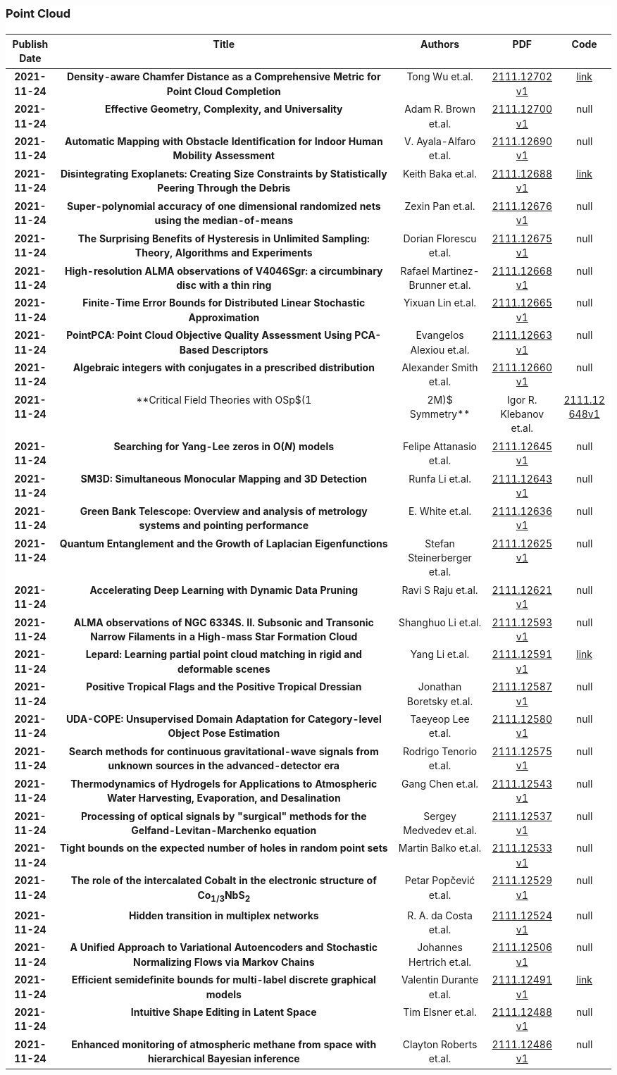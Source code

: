 ### Point Cloud
|Publish Date|Title|Authors|PDF|Code|
| :---: | :---: | :---: | :---: | :---: |
|**2021-11-24**|**Density-aware Chamfer Distance as a Comprehensive Metric for Point Cloud Completion**|Tong Wu et.al.|[2111.12702v1](http://arxiv.org/abs/2111.12702v1)|[link](https://github.com/wutong16/density_aware_chamfer_distance)|
|**2021-11-24**|**Effective Geometry, Complexity, and Universality**|Adam R. Brown et.al.|[2111.12700v1](http://arxiv.org/abs/2111.12700v1)|null|
|**2021-11-24**|**Automatic Mapping with Obstacle Identification for Indoor Human Mobility Assessment**|V. Ayala-Alfaro et.al.|[2111.12690v1](http://arxiv.org/abs/2111.12690v1)|null|
|**2021-11-24**|**Disintegrating Exoplanets: Creating Size Constraints by Statistically Peering Through the Debris**|Keith Baka et.al.|[2111.12688v1](http://arxiv.org/abs/2111.12688v1)|[link](https://github.com/bakak17/disintegrating-exoplanets)|
|**2021-11-24**|**Super-polynomial accuracy of one dimensional randomized nets using the median-of-means**|Zexin Pan et.al.|[2111.12676v1](http://arxiv.org/abs/2111.12676v1)|null|
|**2021-11-24**|**The Surprising Benefits of Hysteresis in Unlimited Sampling: Theory, Algorithms and Experiments**|Dorian Florescu et.al.|[2111.12675v1](http://arxiv.org/abs/2111.12675v1)|null|
|**2021-11-24**|**High-resolution ALMA observations of V4046Sgr: a circumbinary disc with a thin ring**|Rafael Martinez-Brunner et.al.|[2111.12668v1](http://arxiv.org/abs/2111.12668v1)|null|
|**2021-11-24**|**Finite-Time Error Bounds for Distributed Linear Stochastic Approximation**|Yixuan Lin et.al.|[2111.12665v1](http://arxiv.org/abs/2111.12665v1)|null|
|**2021-11-24**|**PointPCA: Point Cloud Objective Quality Assessment Using PCA-Based Descriptors**|Evangelos Alexiou et.al.|[2111.12663v1](http://arxiv.org/abs/2111.12663v1)|null|
|**2021-11-24**|**Algebraic integers with conjugates in a prescribed distribution**|Alexander Smith et.al.|[2111.12660v1](http://arxiv.org/abs/2111.12660v1)|null|
|**2021-11-24**|**Critical Field Theories with OSp$(1|2M)$ Symmetry**|Igor R. Klebanov et.al.|[2111.12648v1](http://arxiv.org/abs/2111.12648v1)|null|
|**2021-11-24**|**Searching for Yang-Lee zeros in O($N$) models**|Felipe Attanasio et.al.|[2111.12645v1](http://arxiv.org/abs/2111.12645v1)|null|
|**2021-11-24**|**SM3D: Simultaneous Monocular Mapping and 3D Detection**|Runfa Li et.al.|[2111.12643v1](http://arxiv.org/abs/2111.12643v1)|null|
|**2021-11-24**|**Green Bank Telescope: Overview and analysis of metrology systems and pointing performance**|E. White et.al.|[2111.12636v1](http://arxiv.org/abs/2111.12636v1)|null|
|**2021-11-24**|**Quantum Entanglement and the Growth of Laplacian Eigenfunctions**|Stefan Steinerberger et.al.|[2111.12625v1](http://arxiv.org/abs/2111.12625v1)|null|
|**2021-11-24**|**Accelerating Deep Learning with Dynamic Data Pruning**|Ravi S Raju et.al.|[2111.12621v1](http://arxiv.org/abs/2111.12621v1)|null|
|**2021-11-24**|**ALMA observations of NGC 6334S. II. Subsonic and Transonic Narrow Filaments in a High-mass Star Formation Cloud**|Shanghuo Li et.al.|[2111.12593v1](http://arxiv.org/abs/2111.12593v1)|null|
|**2021-11-24**|**Lepard: Learning partial point cloud matching in rigid and deformable scenes**|Yang Li et.al.|[2111.12591v1](http://arxiv.org/abs/2111.12591v1)|[link](https://github.com/rabbityl/lepard)|
|**2021-11-24**|**Positive Tropical Flags and the Positive Tropical Dressian**|Jonathan Boretsky et.al.|[2111.12587v1](http://arxiv.org/abs/2111.12587v1)|null|
|**2021-11-24**|**UDA-COPE: Unsupervised Domain Adaptation for Category-level Object Pose Estimation**|Taeyeop Lee et.al.|[2111.12580v1](http://arxiv.org/abs/2111.12580v1)|null|
|**2021-11-24**|**Search methods for continuous gravitational-wave signals from unknown sources in the advanced-detector era**|Rodrigo Tenorio et.al.|[2111.12575v1](http://arxiv.org/abs/2111.12575v1)|null|
|**2021-11-24**|**Thermodynamics of Hydrogels for Applications to Atmospheric Water Harvesting, Evaporation, and Desalination**|Gang Chen et.al.|[2111.12543v1](http://arxiv.org/abs/2111.12543v1)|null|
|**2021-11-24**|**Processing of optical signals by "surgical" methods for the Gelfand-Levitan-Marchenko equation**|Sergey Medvedev et.al.|[2111.12537v1](http://arxiv.org/abs/2111.12537v1)|null|
|**2021-11-24**|**Tight bounds on the expected number of holes in random point sets**|Martin Balko et.al.|[2111.12533v1](http://arxiv.org/abs/2111.12533v1)|null|
|**2021-11-24**|**The role of the intercalated Cobalt in the electronic structure of Co$_{1/3}$NbS$_2$**|Petar Popčević et.al.|[2111.12529v1](http://arxiv.org/abs/2111.12529v1)|null|
|**2021-11-24**|**Hidden transition in multiplex networks**|R. A. da Costa et.al.|[2111.12524v1](http://arxiv.org/abs/2111.12524v1)|null|
|**2021-11-24**|**A Unified Approach to Variational Autoencoders and Stochastic Normalizing Flows via Markov Chains**|Johannes Hertrich et.al.|[2111.12506v1](http://arxiv.org/abs/2111.12506v1)|null|
|**2021-11-24**|**Efficient semidefinite bounds for multi-label discrete graphical models**|Valentin Durante et.al.|[2111.12491v1](http://arxiv.org/abs/2111.12491v1)|[link](https://github.com/valdurante/lr-bcd)|
|**2021-11-24**|**Intuitive Shape Editing in Latent Space**|Tim Elsner et.al.|[2111.12488v1](http://arxiv.org/abs/2111.12488v1)|null|
|**2021-11-24**|**Enhanced monitoring of atmospheric methane from space with hierarchical Bayesian inference**|Clayton Roberts et.al.|[2111.12486v1](http://arxiv.org/abs/2111.12486v1)|null|
